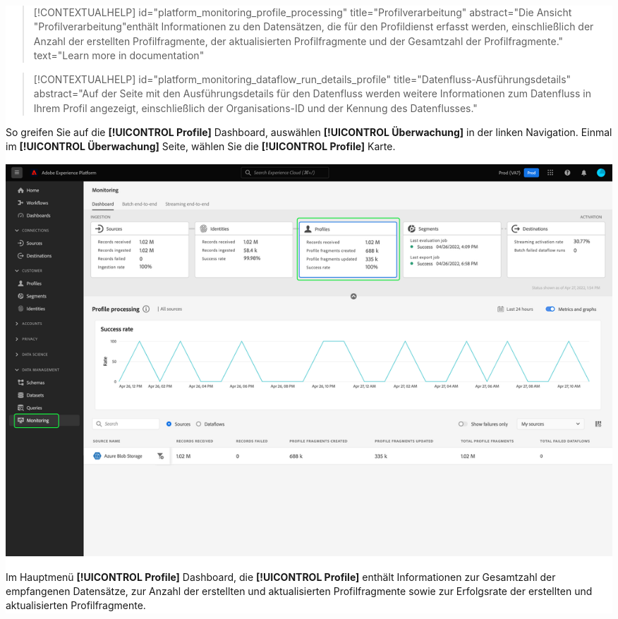 >[!CONTEXTUALHELP]
>id="platform_monitoring_profile_processing"
>title="Profilverarbeitung"
>abstract="Die Ansicht &quot;Profilverarbeitung&quot;enthält Informationen zu den Datensätzen, die für den Profildienst erfasst werden, einschließlich der Anzahl der erstellten Profilfragmente, der aktualisierten Profilfragmente und der Gesamtzahl der Profilfragmente."
>text="Learn more in documentation"

>[!CONTEXTUALHELP]
>id="platform_monitoring_dataflow_run_details_profile"
>title="Datenfluss-Ausführungsdetails"
>abstract="Auf der Seite mit den Ausführungsdetails für den Datenfluss werden weitere Informationen zum Datenfluss in Ihrem Profil angezeigt, einschließlich der Organisations-ID und der Kennung des Datenflusses."

So greifen Sie auf die **[!UICONTROL Profile]** Dashboard, auswählen **[!UICONTROL Überwachung]** in der linken Navigation. Einmal im **[!UICONTROL Überwachung]** Seite, wählen Sie die **[!UICONTROL Profile]** Karte.

![Die Karte Profile . Informationen zur Anzahl der empfangenen Datensätze, zur Anzahl der erstellten und aktualisierten Profilfragmente und zur Erfolgsrate werden angezeigt.](../assets/ui/monitor-profiles/focus-card.png)

Im Hauptmenü **[!UICONTROL Profile]** Dashboard, die **[!UICONTROL Profile]** enthält Informationen zur Gesamtzahl der empfangenen Datensätze, zur Anzahl der erstellten und aktualisierten Profilfragmente sowie zur Erfolgsrate der erstellten und aktualisierten Profilfragmente.
